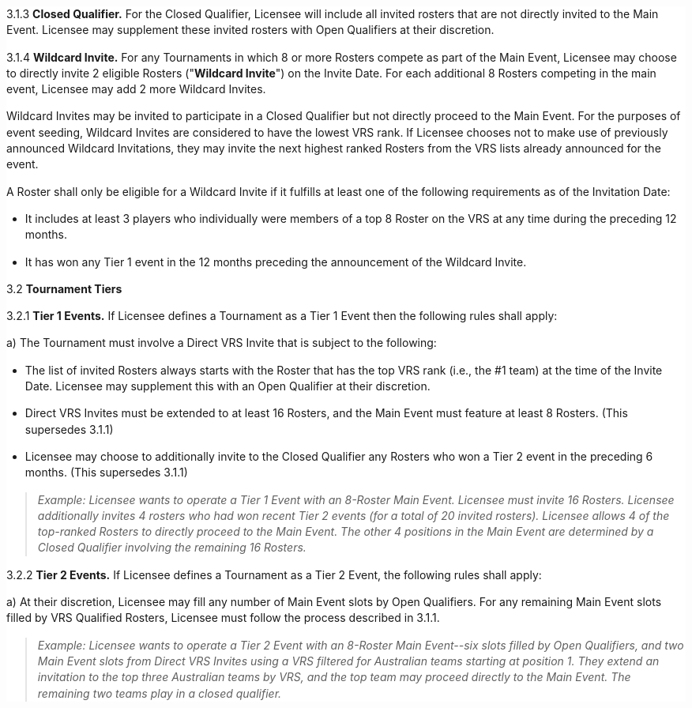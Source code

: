 3.1.3 **Closed Qualifier.** For the Closed Qualifier, Licensee will include all invited rosters that are not directly invited to the Main Event. Licensee may supplement these invited rosters with Open Qualifiers at their discretion.

3.1.4 **Wildcard Invite.** For any Tournaments in which 8 or more Rosters compete as part of the Main Event, Licensee may choose to directly invite 2 eligible Rosters ("**Wildcard Invite**") on the Invite Date. For each additional 8 Rosters competing in the main event, Licensee may add 2 more Wildcard Invites. 

Wildcard Invites may be invited to participate in a Closed Qualifier but not directly proceed to the Main Event. For the purposes of event seeding, Wildcard Invites are considered to have the lowest VRS rank. If Licensee chooses not to make use of previously announced Wildcard Invitations, they may invite the next highest ranked Rosters from the VRS lists already announced for the event.

A Roster shall only be eligible for a Wildcard Invite if it fulfills at least one of the following requirements as of the Invitation Date:

- It includes at least 3 players who individually were members of a top 8 Roster on the VRS at any time during the preceding 12 months.

- It has won any Tier 1 event in the 12 months preceding the announcement of the Wildcard Invite.

3.2 **Tournament Tiers**

3.2.1 **Tier 1 Events.** If Licensee defines a Tournament as a Tier 1 Event then the following rules shall apply:

a) The Tournament must involve a Direct VRS Invite that is subject to the following:

- The list of invited Rosters always starts with the Roster that has the top VRS rank (i.e., the #1 team) at the time of the Invite Date. Licensee may supplement this with an Open Qualifier at their discretion.

- Direct VRS Invites must be extended to at least 16 Rosters, and the Main Event must feature at least 8 Rosters. (This supersedes 3.1.1)

- Licensee may choose to additionally invite to the Closed Qualifier any Rosters who won a Tier 2 event in the preceding 6 months. (This supersedes 3.1.1)

> *Example: Licensee wants to operate a Tier 1 Event with an 8-Roster Main Event. Licensee must invite 16 Rosters. Licensee additionally invites 4 rosters who had won recent Tier 2 events (for a total of 20 invited rosters). Licensee allows 4 of the top-ranked Rosters to directly proceed to the Main Event. The other 4 positions in the Main Event are determined by a Closed Qualifier involving the remaining 16 Rosters.*

3.2.2 **Tier 2 Events.** If Licensee defines a Tournament as a Tier 2 Event, the following rules shall apply:

a) At their discretion, Licensee may fill any number of Main Event slots by Open Qualifiers. For any remaining Main Event slots filled by VRS Qualified Rosters, Licensee must follow the process described in 3.1.1.

> *Example: Licensee wants to operate a Tier 2 Event with an 8-Roster Main Event--six slots filled by Open Qualifiers, and two Main Event slots from Direct VRS Invites using a VRS filtered for Australian teams starting at position 1. They extend an invitation to the top three Australian teams by VRS, and the top team may proceed directly to the Main Event. The remaining two teams play in a closed qualifier.*
